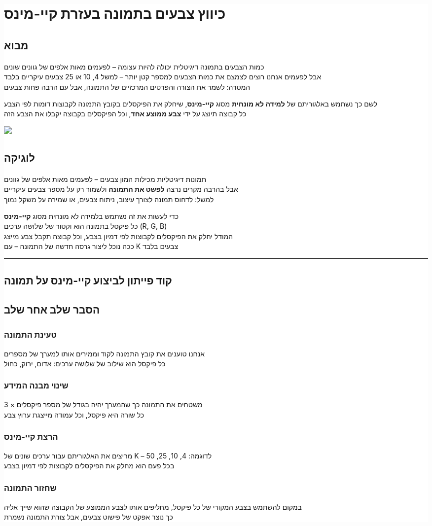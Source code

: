 # כיווץ צבעים בתמונה בעזרת קיי-מינס

## מבוא

כמות הצבעים בתמונה דיגיטלית יכולה להיות עצומה – לפעמים מאות אלפים של גוונים שונים  
אבל לפעמים אנחנו רוצים לצמצם את כמות הצבעים למספר קטן יותר – למשל 4, 10 או 25 צבעים עיקריים בלבד  
המטרה: לשמר את הצורה והפרטים המרכזיים של התמונה, אבל עם הרבה פחות צבעים

לשם כך נשתמש באלגוריתם של **למידה לא מונחית** מסוג **קיי-מינס**, שיחלק את הפיקסלים בקובץ התמונה לקבוצות דומות לפי הצבע  
כל קבוצה תיוצג על ידי **צבע ממוצע אחד**, וכל הפיקסלים בקבוצה יקבלו את הצבע הזה


<img src="dog_image.jpeg" style="width: 50%" />

## לוגיקה

תמונות דיגיטליות מכילות המון צבעים – לפעמים מאות אלפים של גוונים  
אבל בהרבה מקרים נרצה **לפשט את התמונה** ולשמור רק על מספר צבעים עיקריים  
למשל: לדחוס תמונה לצורך עיצוב, ניתוח צבעים, או שמירה על משקל נמוך

כדי לעשות את זה נשתמש בלמידה לא מונחית מסוג **קיי-מינס**  
כל פיקסל בתמונה הוא וקטור של שלושה ערכים (R, G, B)  
המודל יחלק את הפיקסלים לקבוצות לפי דמיון בצבע, וכל קבוצה תקבל צבע מייצג  
ככה נוכל ליצור גרסה חדשה של התמונה – עם K צבעים בלבד


---

## קוד פייתון לביצוע קיי-מינס על תמונה

## הסבר שלב אחר שלב

### טעינת התמונה  
אנחנו טוענים את קובץ התמונה לקוד וממירים אותו למערך של מספרים  
כל פיקסל הוא שילוב של שלושה ערכים: אדום, ירוק, כחול

### שינוי מבנה המידע  
משטחים את התמונה כך שהמערך יהיה בגודל של מספר פיקסלים × 3  
כל שורה היא פיקסל, וכל עמודה מייצגת ערוץ צבע

### הרצת קיי-מינס  
מריצים את האלגוריתם עבור ערכים שונים של K – לדוגמה: 4, 10, 25, 50  
בכל פעם הוא מחלק את הפיקסלים לקבוצות לפי דמיון בצבע

### שחזור התמונה  
במקום להשתמש בצבע המקורי של כל פיקסל, מחליפים אותו לצבע הממוצע של הקבוצה שהוא שייך אליה  
כך נוצר אפקט של פישוט צבעים, אבל צורת התמונה נשמרת
